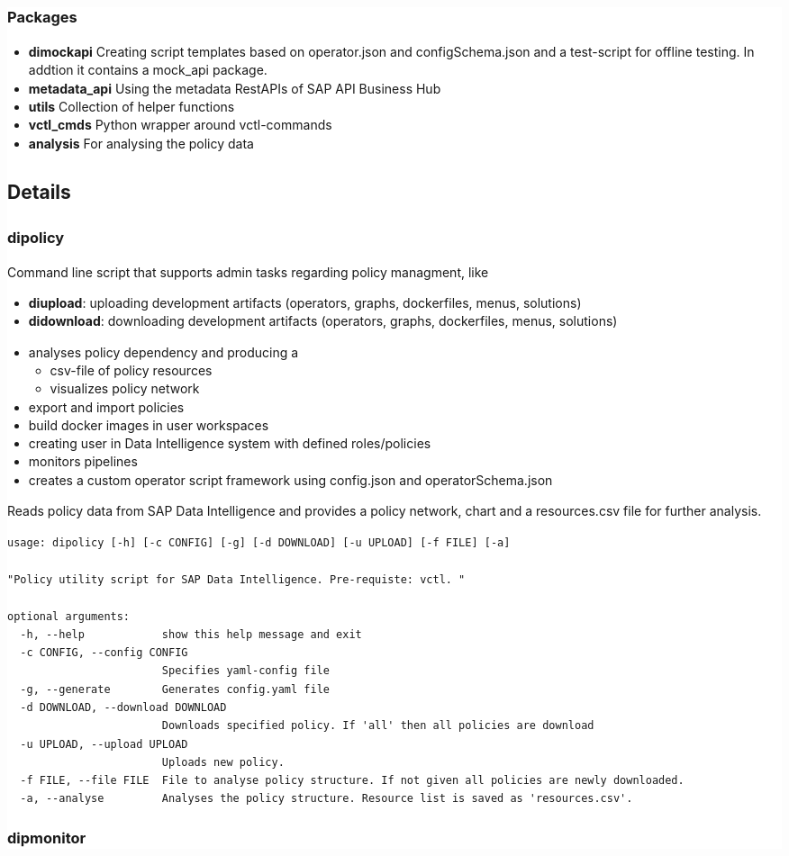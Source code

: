 ### Packages

- **dimockapi** Creating script templates based on operator.json and configSchema.json and a test-script for offline testing. In addtion it contains a mock_api package.
- **metadata_api** Using the metadata RestAPIs of SAP API Business Hub 
- **utils** Collection of helper functions
- **vctl_cmds** Python wrapper around vctl-commands
- **analysis** For analysing the policy data

## Details 

### dipolicy 

Command line script that supports admin tasks regarding policy managment, like 

- **diupload**: uploading development artifacts (operators, graphs, dockerfiles, menus, solutions)
- **didownload**: downloading development artifacts (operators, graphs, dockerfiles, menus, solutions)
* analyses policy dependency and producing a 
  * csv-file of policy resources
  * visualizes  policy network
* export and import policies
* build docker images in user workspaces
* creating user in Data Intelligence system with defined roles/policies
* monitors pipelines
* creates a custom operator script framework using config.json and operatorSchema.json

Reads policy data from SAP Data Intelligence and provides a policy network, chart and a resources.csv file for further analysis.

```
usage: dipolicy [-h] [-c CONFIG] [-g] [-d DOWNLOAD] [-u UPLOAD] [-f FILE] [-a]

"Policy utility script for SAP Data Intelligence. Pre-requiste: vctl. "

optional arguments:
  -h, --help            show this help message and exit
  -c CONFIG, --config CONFIG
                        Specifies yaml-config file
  -g, --generate        Generates config.yaml file
  -d DOWNLOAD, --download DOWNLOAD
                        Downloads specified policy. If 'all' then all policies are download
  -u UPLOAD, --upload UPLOAD
                        Uploads new policy.
  -f FILE, --file FILE  File to analyse policy structure. If not given all policies are newly downloaded.
  -a, --analyse         Analyses the policy structure. Resource list is saved as 'resources.csv'.

```

### dipmonitor

